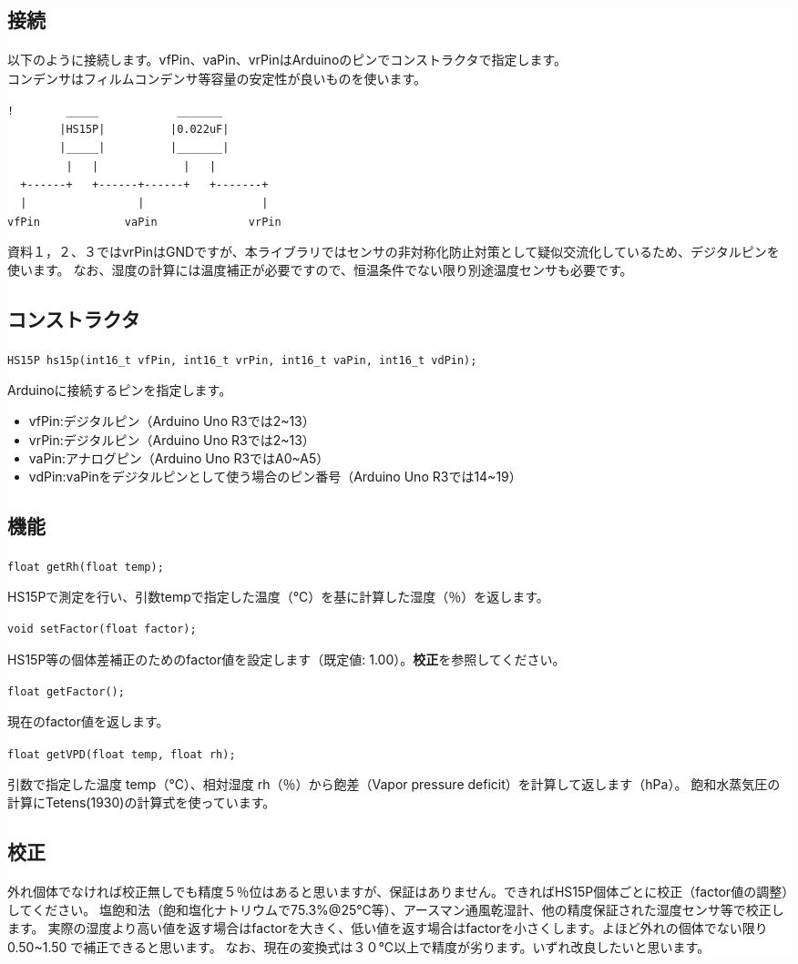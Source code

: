 ## 接続
以下のように接続します。vfPin、vaPin、vrPinはArduinoのピンでコンストラクタで指定します。  
コンデンサはフィルムコンデンサ等容量の安定性が良いものを使います。
````
!        _____            _______
        |HS15P|          |0.022uF|
        |_____|          |_______|
         |   |             |   |
  +------+   +------+------+   +-------+
  |                 |                  |
vfPin             vaPin              vrPin
````
資料１，２、３ではvrPinはGNDですが、本ライブラリではセンサの非対称化防止対策として疑似交流化しているため、デジタルピンを使います。
なお、湿度の計算には温度補正が必要ですので、恒温条件でない限り別途温度センサも必要です。

## コンストラクタ
```
HS15P hs15p(int16_t vfPin, int16_t vrPin, int16_t vaPin, int16_t vdPin);
```
Arduinoに接続するピンを指定します。
* vfPin:デジタルピン（Arduino Uno R3では2~13）
* vrPin:デジタルピン（Arduino Uno R3では2~13）
* vaPin:アナログピン（Arduino Uno R3ではA0~A5）
* vdPin:vaPinをデジタルピンとして使う場合のピン番号（Arduino Uno R3では14~19）

## 機能
```
float getRh(float temp);
```
HS15Pで測定を行い、引数tempで指定した温度（℃）を基に計算した湿度（％）を返します。

```
void setFactor(float factor);
```
HS15P等の個体差補正のためのfactor値を設定します（既定値: 1.00）。**校正**を参照してください。

```
float getFactor();
```
現在のfactor値を返します。

```
float getVPD(float temp, float rh);
```
引数で指定した温度 temp（℃）、相対湿度 rh（％）から飽差（Vapor pressure deficit）を計算して返します（hPa）。
飽和水蒸気圧の計算にTetens(1930)の計算式を使っています。

## 校正
外れ個体でなければ校正無しでも精度５％位はあると思いますが、保証はありません。できればHS15P個体ごとに校正（factor値の調整）してください。
塩飽和法（飽和塩化ナトリウムで75.3%@25℃等）、アースマン通風乾湿計、他の精度保証された湿度センサ等で校正します。
実際の湿度より高い値を返す場合はfactorを大きく、低い値を返す場合はfactorを小さくします。よほど外れの個体でない限り 0.50~1.50 で補正できると思います。
なお、現在の変換式は３０℃以上で精度が劣ります。いずれ改良したいと思います。
